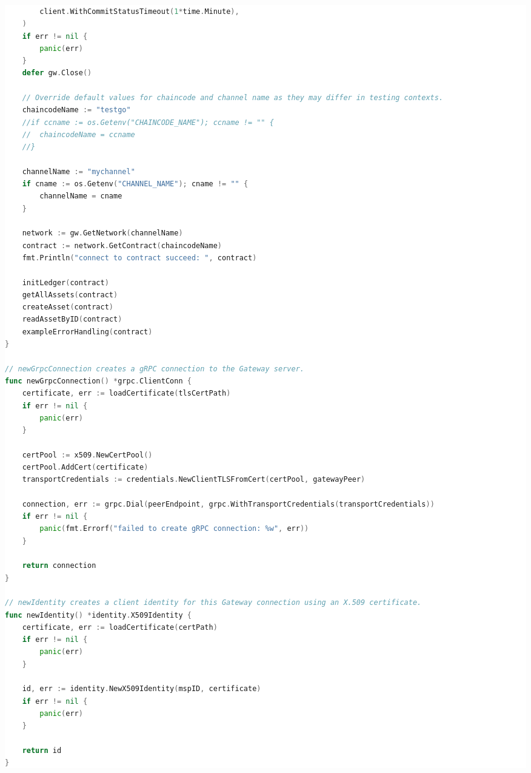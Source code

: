 ```go
		client.WithCommitStatusTimeout(1*time.Minute),
	)
	if err != nil {
		panic(err)
	}
	defer gw.Close()

	// Override default values for chaincode and channel name as they may differ in testing contexts.
	chaincodeName := "testgo"
	//if ccname := os.Getenv("CHAINCODE_NAME"); ccname != "" {
	//	chaincodeName = ccname
	//}

	channelName := "mychannel"
	if cname := os.Getenv("CHANNEL_NAME"); cname != "" {
		channelName = cname
	}

	network := gw.GetNetwork(channelName)
	contract := network.GetContract(chaincodeName)
	fmt.Println("connect to contract succeed: ", contract)

	initLedger(contract)
	getAllAssets(contract)
	createAsset(contract)
	readAssetByID(contract)
	exampleErrorHandling(contract)
}

// newGrpcConnection creates a gRPC connection to the Gateway server.
func newGrpcConnection() *grpc.ClientConn {
	certificate, err := loadCertificate(tlsCertPath)
	if err != nil {
		panic(err)
	}

	certPool := x509.NewCertPool()
	certPool.AddCert(certificate)
	transportCredentials := credentials.NewClientTLSFromCert(certPool, gatewayPeer)

	connection, err := grpc.Dial(peerEndpoint, grpc.WithTransportCredentials(transportCredentials))
	if err != nil {
		panic(fmt.Errorf("failed to create gRPC connection: %w", err))
	}

	return connection
}

// newIdentity creates a client identity for this Gateway connection using an X.509 certificate.
func newIdentity() *identity.X509Identity {
	certificate, err := loadCertificate(certPath)
	if err != nil {
		panic(err)
	}

	id, err := identity.NewX509Identity(mspID, certificate)
	if err != nil {
		panic(err)
	}

	return id
}
```